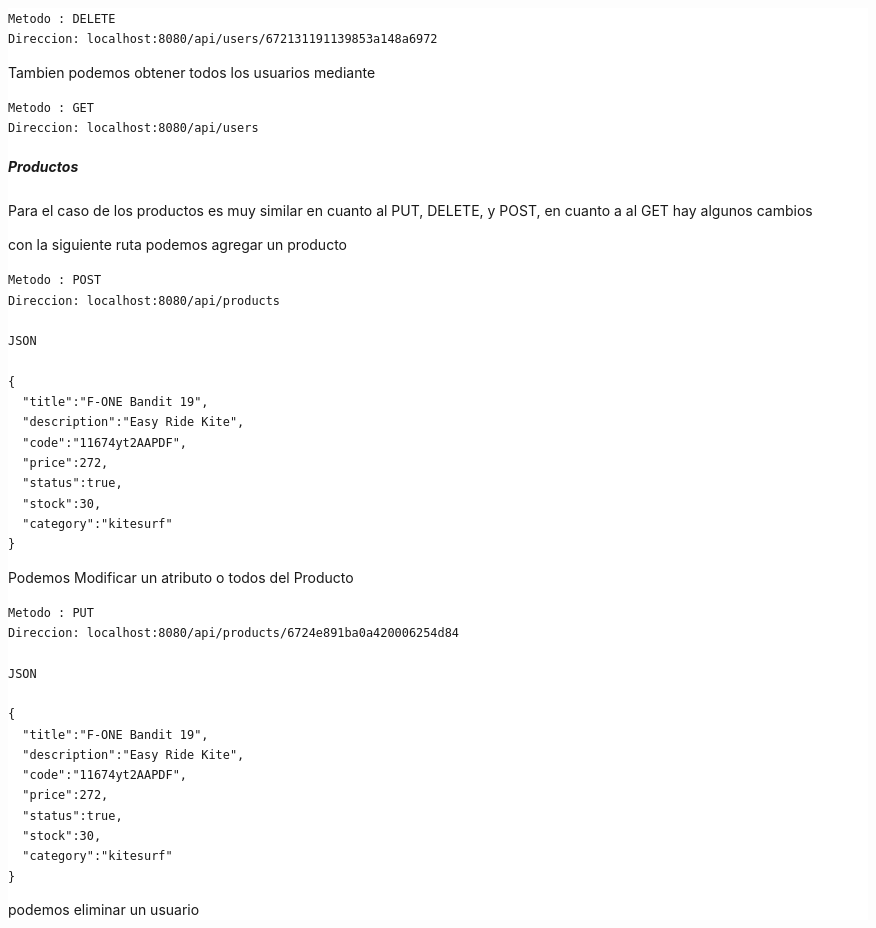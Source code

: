 ```
Metodo : DELETE
Direccion: localhost:8080/api/users/672131191139853a148a6972
```

Tambien podemos obtener todos los usuarios mediante 

```
Metodo : GET
Direccion: localhost:8080/api/users
```

##### Productos 

Para el caso de los productos es muy similar en cuanto al PUT, DELETE, y POST, en cuanto a al GET hay algunos cambios 

con la siguiente ruta podemos agregar un producto

```
Metodo : POST
Direccion: localhost:8080/api/products

JSON

{
  "title":"F-ONE Bandit 19",
  "description":"Easy Ride Kite",
  "code":"11674yt2AAPDF",
  "price":272,
  "status":true,
  "stock":30,
  "category":"kitesurf"
}

```
Podemos Modificar un atributo o todos del Producto

```
Metodo : PUT
Direccion: localhost:8080/api/products/6724e891ba0a420006254d84

JSON

{
  "title":"F-ONE Bandit 19",
  "description":"Easy Ride Kite",
  "code":"11674yt2AAPDF",
  "price":272,
  "status":true,
  "stock":30,
  "category":"kitesurf"
}

```
podemos eliminar un usuario 
